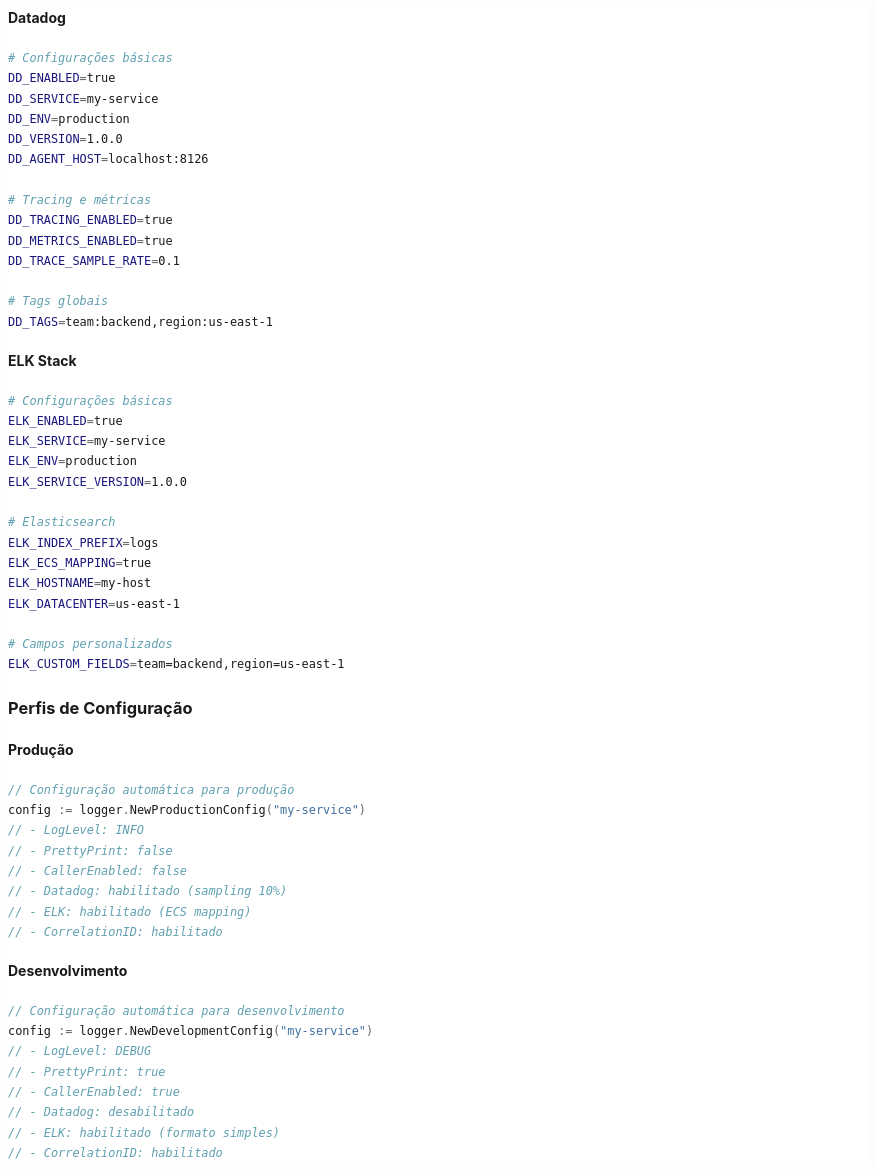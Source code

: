 #### Datadog
```bash
# Configurações básicas
DD_ENABLED=true
DD_SERVICE=my-service
DD_ENV=production
DD_VERSION=1.0.0
DD_AGENT_HOST=localhost:8126

# Tracing e métricas
DD_TRACING_ENABLED=true
DD_METRICS_ENABLED=true
DD_TRACE_SAMPLE_RATE=0.1

# Tags globais
DD_TAGS=team:backend,region:us-east-1
```

#### ELK Stack
```bash
# Configurações básicas
ELK_ENABLED=true
ELK_SERVICE=my-service
ELK_ENV=production
ELK_SERVICE_VERSION=1.0.0

# Elasticsearch
ELK_INDEX_PREFIX=logs
ELK_ECS_MAPPING=true
ELK_HOSTNAME=my-host
ELK_DATACENTER=us-east-1

# Campos personalizados
ELK_CUSTOM_FIELDS=team=backend,region=us-east-1
```

### Perfis de Configuração

#### Produção
```go
// Configuração automática para produção
config := logger.NewProductionConfig("my-service")
// - LogLevel: INFO
// - PrettyPrint: false
// - CallerEnabled: false
// - Datadog: habilitado (sampling 10%)
// - ELK: habilitado (ECS mapping)
// - CorrelationID: habilitado
```

#### Desenvolvimento
```go
// Configuração automática para desenvolvimento
config := logger.NewDevelopmentConfig("my-service")
// - LogLevel: DEBUG
// - PrettyPrint: true
// - CallerEnabled: true
// - Datadog: desabilitado
// - ELK: habilitado (formato simples)
// - CorrelationID: habilitado
```
